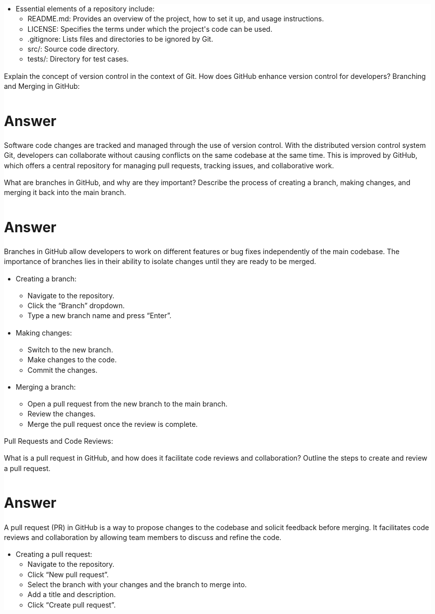 - Essential elements of a repository include:
    - README.md: Provides an overview of the project, how to set it up, and usage instructions.
    - LICENSE: Specifies the terms under which the project's code can be used.
    - .gitignore: Lists files and directories to be ignored by Git.
    - src/: Source code directory.
    - tests/: Directory for test cases.

Explain the concept of version control in the context of Git. How does GitHub enhance version control for developers?
Branching and Merging in GitHub:
# Answer
Software code changes are tracked and managed through the use of version control. With the distributed version control system Git, developers can collaborate without causing conflicts on the same codebase at the same time. This is improved by GitHub, which offers a central repository for managing pull requests, tracking issues, and collaborative work.

What are branches in GitHub, and why are they important? Describe the process of creating a branch, making changes, and merging it back into the main branch.
# Answer
Branches in GitHub allow developers to work on different features or bug fixes independently of the main codebase. The importance of branches lies in their ability to isolate changes until they are ready to be merged.

- Creating a branch:
    - Navigate to the repository.
    - Click the “Branch” dropdown.
    - Type a new branch name and press “Enter”.

- Making changes:
    - Switch to the new branch.
    - Make changes to the code.
    - Commit the changes.

- Merging a branch:
    - Open a pull request from the new branch to the main branch.
    - Review the changes.
    - Merge the pull request once the review is complete.

Pull Requests and Code Reviews:

What is a pull request in GitHub, and how does it facilitate code reviews and collaboration? Outline the steps to create and review a pull request.
# Answer
A pull request (PR) in GitHub is a way to propose changes to the codebase and solicit feedback before merging. It facilitates code reviews and collaboration by allowing team members to discuss and refine the code.

- Creating a pull request:
    - Navigate to the repository.
    - Click “New pull request”.
    - Select the branch with your changes and the branch to merge into.
    - Add a title and description.
    - Click “Create pull request”.
